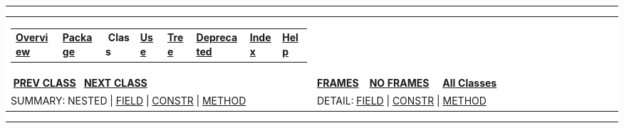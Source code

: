 ------------------------------------------------------------------------

<span id="navbar_top"></span> [](#skip-navbar_top "Skip navigation links")

<table>
<colgroup>
<col width="50%" />
<col width="50%" />
</colgroup>
<tbody>
<tr class="odd">
<td align="left"><span id="navbar_top_firstrow"></span>
<table>
<tbody>
<tr class="odd">
<td align="left"><a href="../../../../../overview-summary.html.md"><strong>Overview</strong></a> </td>
<td align="left"><a href="package-summary.html.md"><strong>Package</strong></a> </td>
<td align="left"> <strong>Class</strong> </td>
<td align="left"><a href="class-use/ActionContextBase.html.md"><strong>Use</strong></a> </td>
<td align="left"><a href="package-tree.html.md"><strong>Tree</strong></a> </td>
<td align="left"><a href="../../../../../deprecated-list.html.md"><strong>Deprecated</strong></a> </td>
<td align="left"><a href="../../../../../index-all.html.md"><strong>Index</strong></a> </td>
<td align="left"><a href="../../../../../help-doc.html.md"><strong>Help</strong></a> </td>
</tr>
</tbody>
</table></td>
<td align="left"></td>
</tr>
<tr class="even">
<td align="left"> <a href="../../../../../org/apache/struts/chain/contexts/ActionContext.html.md" title="interface in org.apache.struts.chain.contexts"><strong>PREV CLASS</strong></a>   <a href="../../../../../org/apache/struts/chain/contexts/ContextWrapper.html" title="class in org.apache.struts.chain.contexts"><strong>NEXT CLASS</strong></a></td>
<td align="left"><a href="../../../../../index.html.md?org/apache/struts/chain/contexts/ActionContextBase.html"><strong>FRAMES</strong></a>    <a href="ActionContextBase.html"><strong>NO FRAMES</strong></a>    
<a href="../../../../../allclasses-noframe.html.md"><strong>All Classes</strong></a></td>
</tr>
<tr class="odd">
<td align="left">SUMMARY: NESTED | <a href="#field_summary">FIELD</a> | <a href="#constructor_summary">CONSTR</a> | <a href="#method_summary">METHOD</a></td>
<td align="left">DETAIL: <a href="#field_detail">FIELD</a> | <a href="#constructor_detail">CONSTR</a> | <a href="#method_detail">METHOD</a></td>
</tr>
</tbody>
</table>

<span id="skip-navbar_top"></span>

------------------------------------------------------------------------
